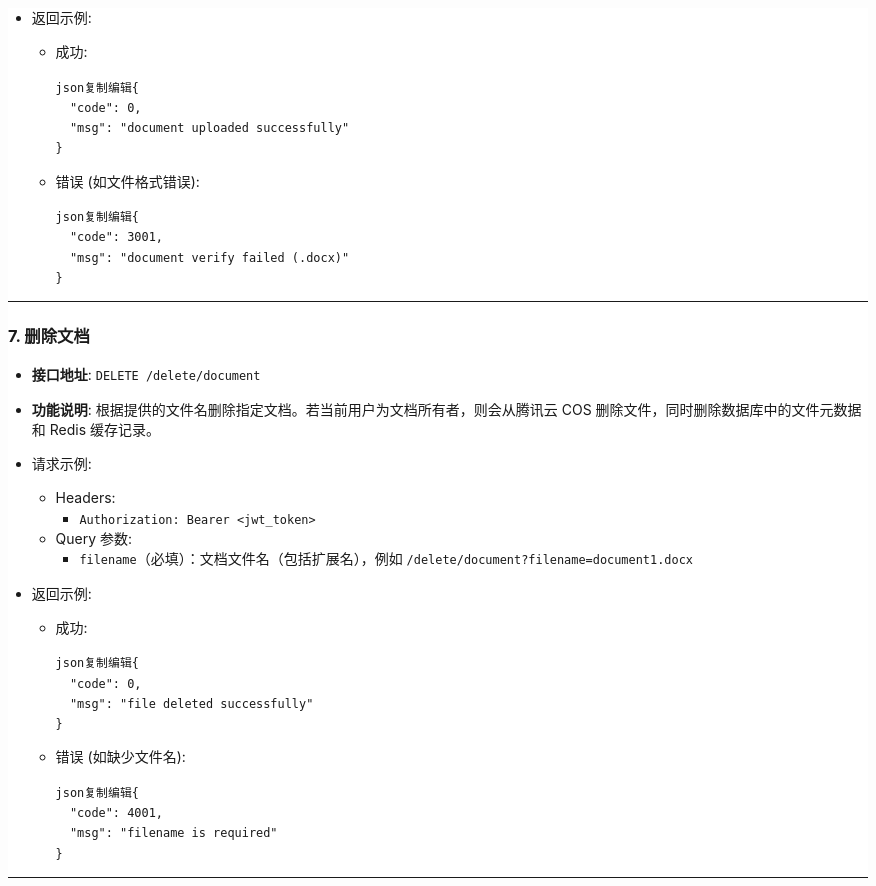 - 返回示例:

  - 成功:

    ```
    json复制编辑{
      "code": 0,
      "msg": "document uploaded successfully"
    }
    ```

  - 错误 (如文件格式错误):

    ```
    json复制编辑{
      "code": 3001,
      "msg": "document verify failed (.docx)"
    }
    ```

------

### 7. 删除文档

- **接口地址**: `DELETE /delete/document`

- **功能说明**:
  根据提供的文件名删除指定文档。若当前用户为文档所有者，则会从腾讯云 COS 删除文件，同时删除数据库中的文件元数据和 Redis 缓存记录。

- 请求示例:

  - Headers:
    - `Authorization: Bearer <jwt_token>`
  - Query 参数:
    - `filename`（必填）：文档文件名（包括扩展名），例如 `/delete/document?filename=document1.docx`

- 返回示例:

  - 成功:

    ```
    json复制编辑{
      "code": 0,
      "msg": "file deleted successfully"
    }
    ```

  - 错误 (如缺少文件名):

    ```
    json复制编辑{
      "code": 4001,
      "msg": "filename is required"
    }
    ```

------
